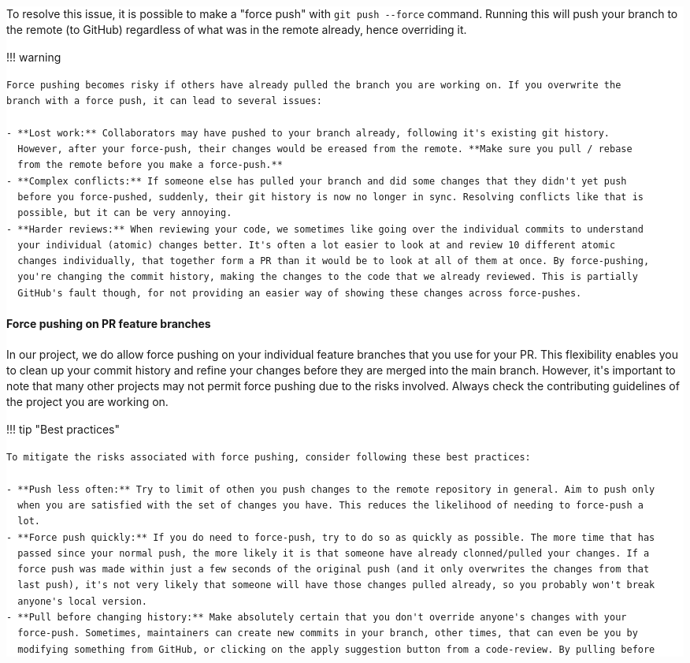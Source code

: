 To resolve this issue, it is possible to make a "force push" with `git push --force` command. Running this will push
your branch to the remote (to GitHub) regardless of what was in the remote already, hence overriding it.

!!! warning

    Force pushing becomes risky if others have already pulled the branch you are working on. If you overwrite the
    branch with a force push, it can lead to several issues:

    - **Lost work:** Collaborators may have pushed to your branch already, following it's existing git history.
      However, after your force-push, their changes would be ereased from the remote. **Make sure you pull / rebase
      from the remote before you make a force-push.**
    - **Complex conflicts:** If someone else has pulled your branch and did some changes that they didn't yet push
      before you force-pushed, suddenly, their git history is now no longer in sync. Resolving conflicts like that is
      possible, but it can be very annoying.
    - **Harder reviews:** When reviewing your code, we sometimes like going over the individual commits to understand
      your individual (atomic) changes better. It's often a lot easier to look at and review 10 different atomic
      changes individually, that together form a PR than it would be to look at all of them at once. By force-pushing,
      you're changing the commit history, making the changes to the code that we already reviewed. This is partially
      GitHub's fault though, for not providing an easier way of showing these changes across force-pushes.

#### Force pushing on PR feature branches

In our project, we do allow force pushing on your individual feature branches that you use for your PR. This
flexibility enables you to clean up your commit history and refine your changes before they are merged into the main
branch. However, it's important to note that many other projects may not permit force pushing due to the risks
involved. Always check the contributing guidelines of the project you are working on.

!!! tip "Best practices"

    To mitigate the risks associated with force pushing, consider following these best practices:

    - **Push less often:** Try to limit of othen you push changes to the remote repository in general. Aim to push only
      when you are satisfied with the set of changes you have. This reduces the likelihood of needing to force-push a
      lot.
    - **Force push quickly:** If you do need to force-push, try to do so as quickly as possible. The more time that has
      passed since your normal push, the more likely it is that someone have already clonned/pulled your changes. If a
      force push was made within just a few seconds of the original push (and it only overwrites the changes from that
      last push), it's not very likely that someone will have those changes pulled already, so you probably won't break
      anyone's local version.
    - **Pull before changing history:** Make absolutely certain that you don't override anyone's changes with your
      force-push. Sometimes, maintainers can create new commits in your branch, other times, that can even be you by
      modifying something from GitHub, or clicking on the apply suggestion button from a code-review. By pulling before